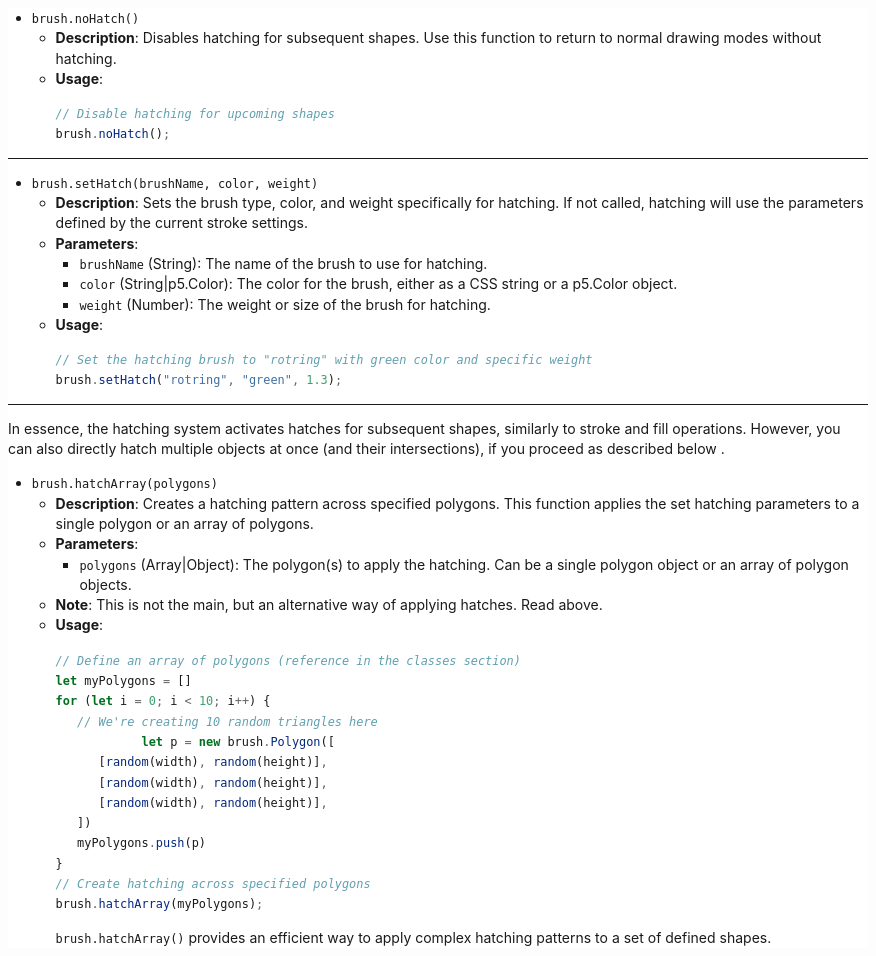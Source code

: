 
- `brush.noHatch()`
  - **Description**: Disables hatching for subsequent shapes. Use this function to return to normal drawing modes without hatching.
  - **Usage**:
    ```javascript
    // Disable hatching for upcoming shapes
    brush.noHatch();
    ```

---

- `brush.setHatch(brushName, color, weight)`
  - **Description**: Sets the brush type, color, and weight specifically for hatching. If not called, hatching will use the parameters defined by the current stroke settings.
  - **Parameters**:
    - `brushName` (String): The name of the brush to use for hatching.
    - `color` (String|p5.Color): The color for the brush, either as a CSS string or a p5.Color object.
    - `weight` (Number): The weight or size of the brush for hatching.
  - **Usage**:
    ```javascript
    // Set the hatching brush to "rotring" with green color and specific weight
    brush.setHatch("rotring", "green", 1.3);
    ```

---
In essence, the hatching system activates hatches for subsequent shapes, similarly to stroke and fill operations. However, you can also directly hatch multiple objects at once (and their intersections), if you proceed as described below
.

- `brush.hatchArray(polygons)`
  - **Description**: Creates a hatching pattern across specified polygons. This function applies the set hatching parameters to a single polygon or an array of polygons.
  - **Parameters**:
    - `polygons` (Array|Object): The polygon(s) to apply the hatching. Can be a single polygon object or an array of polygon objects.
  - **Note**: This is not the main, but an alternative way of applying hatches. Read above.
  - **Usage**:
    ```javascript
    // Define an array of polygons (reference in the classes section)
    let myPolygons = []
    for (let i = 0; i < 10; i++) {
       // We're creating 10 random triangles here
    			let p = new brush.Polygon([
          [random(width), random(height)],
          [random(width), random(height)],
          [random(width), random(height)],  
       ])
       myPolygons.push(p)
    }
    // Create hatching across specified polygons
    brush.hatchArray(myPolygons);
    ```
    `brush.hatchArray()` provides an efficient way to apply complex hatching patterns to a set of defined shapes.
